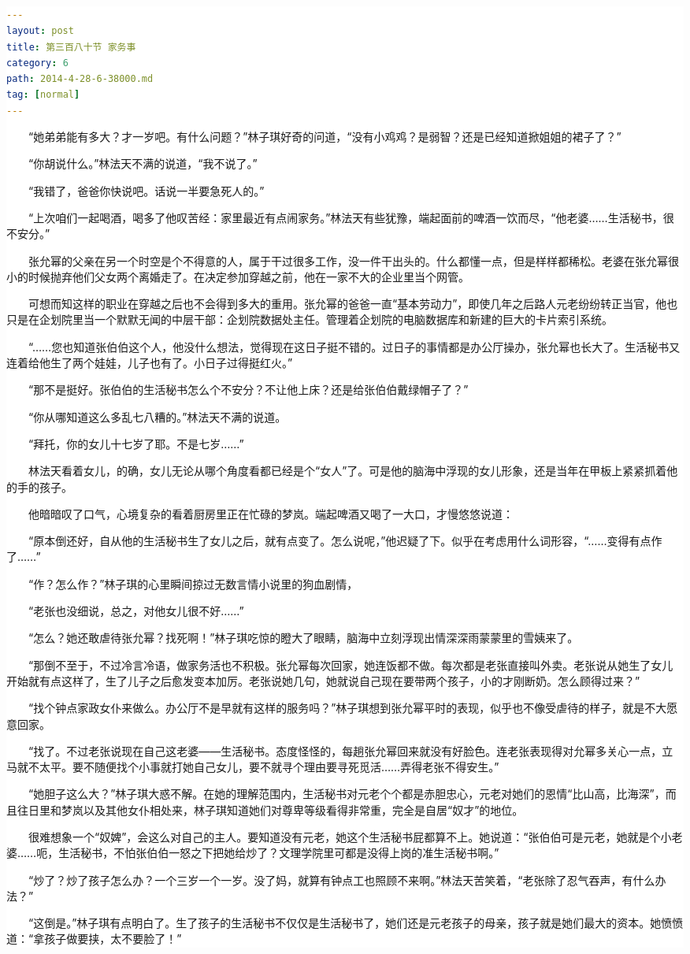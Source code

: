 ```yaml
---
layout: post
title: 第三百八十节 家务事
category: 6
path: 2014-4-28-6-38000.md
tag: [normal]
---
```


　　“她弟弟能有多大？才一岁吧。有什么问题？”林子琪好奇的问道，“没有小鸡鸡？是弱智？还是已经知道掀姐姐的裙子了？”

　　“你胡说什么。”林法天不满的说道，“我不说了。”

　　“我错了，爸爸你快说吧。话说一半要急死人的。”

　　“上次咱们一起喝酒，喝多了他叹苦经：家里最近有点闹家务。”林法天有些犹豫，端起面前的啤酒一饮而尽，“他老婆……生活秘书，很不安分。”

　　张允幂的父亲在另一个时空是个不得意的人，属于干过很多工作，没一件干出头的。什么都懂一点，但是样样都稀松。老婆在张允幂很小的时候抛弃他们父女两个离婚走了。在决定参加穿越之前，他在一家不大的企业里当个网管。

　　可想而知这样的职业在穿越之后也不会得到多大的重用。张允幂的爸爸一直“基本劳动力”，即使几年之后路人元老纷纷转正当官，他也只是在企划院里当一个默默无闻的中层干部：企划院数据处主任。管理着企划院的电脑数据库和新建的巨大的卡片索引系统。

　　“……您也知道张伯伯这个人，他没什么想法，觉得现在这日子挺不错的。过日子的事情都是办公厅操办，张允幂也长大了。生活秘书又连着给他生了两个娃娃，儿子也有了。小日子过得挺红火。”

　　“那不是挺好。张伯伯的生活秘书怎么个不安分？不让他上床？还是给张伯伯戴绿帽子了？”

　　“你从哪知道这么多乱七八糟的。”林法天不满的说道。

　　“拜托，你的女儿十七岁了耶。不是七岁……”

　　林法天看着女儿，的确，女儿无论从哪个角度看都已经是个“女人”了。可是他的脑海中浮现的女儿形象，还是当年在甲板上紧紧抓着他的手的孩子。

　　他暗暗叹了口气，心境复杂的看着厨房里正在忙碌的梦岚。端起啤酒又喝了一大口，才慢悠悠说道：

　　“原本倒还好，自从他的生活秘书生了女儿之后，就有点变了。怎么说呢，”他迟疑了下。似乎在考虑用什么词形容，“……变得有点作了……”

　　“作？怎么作？”林子琪的心里瞬间掠过无数言情小说里的狗血剧情，

　　“老张也没细说，总之，对他女儿很不好……”

　　“怎么？她还敢虐待张允幂？找死啊！”林子琪吃惊的瞪大了眼睛，脑海中立刻浮现出情深深雨蒙蒙里的雪姨来了。

　　“那倒不至于，不过冷言冷语，做家务活也不积极。张允幂每次回家，她连饭都不做。每次都是老张直接叫外卖。老张说从她生了女儿开始就有点这样了，生了儿子之后愈发变本加厉。老张说她几句，她就说自己现在要带两个孩子，小的才刚断奶。怎么顾得过来？”

　　“找个钟点家政女仆来做么。办公厅不是早就有这样的服务吗？”林子琪想到张允幂平时的表现，似乎也不像受虐待的样子，就是不大愿意回家。

　　“找了。不过老张说现在自己这老婆——生活秘书。态度怪怪的，每趟张允幂回来就没有好脸色。连老张表现得对允幂多关心一点，立马就不太平。要不随便找个小事就打她自己女儿，要不就寻个理由要寻死觅活……弄得老张不得安生。”

　　“她胆子这么大？”林子琪大惑不解。在她的理解范围内，生活秘书对元老个个都是赤胆忠心，元老对她们的恩情“比山高，比海深”，而且往日里和梦岚以及其他女仆相处来，林子琪知道她们对尊卑等级看得非常重，完全是自居“奴才”的地位。

　　很难想象一个“奴婢”，会这么对自己的主人。要知道没有元老，她这个生活秘书屁都算不上。她说道：“张伯伯可是元老，她就是个小老婆……呃，生活秘书，不怕张伯伯一怒之下把她给炒了？文理学院里可都是没得上岗的准生活秘书啊。”

　　“炒了？炒了孩子怎么办？一个三岁一个一岁。没了妈，就算有钟点工也照顾不来啊。”林法天苦笑着，“老张除了忍气吞声，有什么办法？”

　　“这倒是。”林子琪有点明白了。生了孩子的生活秘书不仅仅是生活秘书了，她们还是元老孩子的母亲，孩子就是她们最大的资本。她愤愤道：“拿孩子做要挟，太不要脸了！”
